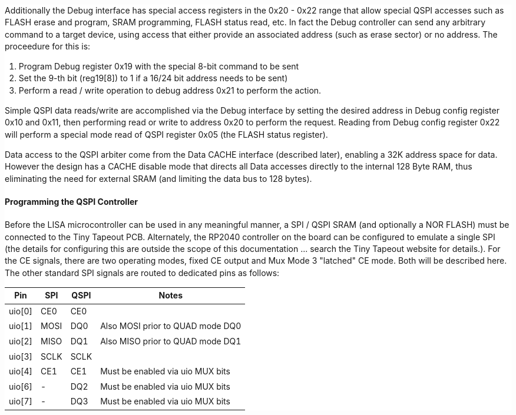 Additionally the Debug interface has special access registers in the 0x20 - 0x22 range that allow
special QSPI accesses such as FLASH erase and program, SRAM programming, FLASH status read, etc.  In
fact the Debug controller can send any arbitrary command to a target device, using access that either
provide an associated address (such as erase sector) or no address.  The proceedure for this is:

1. Program Debug register 0x19 with the special 8-bit command to be sent
2. Set the 9-th bit (reg19[8]) to 1 if a 16/24 bit address needs to be sent)
3. Perform a read / write operation to debug address 0x21 to perform the action.

Simple QSPI data reads/write are accomplished via the Debug interface by setting the desired address
in Debug config register 0x10 and 0x11, then performing read or write to address 0x20 to perform the request.
Reading from Debug config register 0x22 will perform a special mode read of QSPI register 0x05 (the FLASH
status register).

Data access to the QSPI arbiter come from the Data CACHE interface (described later), enabling a 32K address
space for data.  However the design has a CACHE disable mode that directs all Data accesses directly to the
internal 128 Byte RAM, thus eliminating the need for external SRAM (and limiting the data bus to 128 bytes).

#### Programming the QSPI Controller

Before the LISA microcontroller can be used in any meaningful manner, a SPI / QSPI SRAM (and optionally a NOR FLASH) must
be connected to the Tiny Tapeout PCB.  Alternately, the RP2040 controller on the board can be configured to emulate a
single SPI (the details for configuring this are outside the scope of this documentation ... search the Tiny Tapeout
website for details.).  For the CE signals, there are two operating modes, fixed CE output and Mux Mode 3 "latched" CE
mode.  Both will be described here.  The other standard SPI signals are routed to dedicated pins as follows:

| Pin    | SPI   | QSPI | Notes                            |
| ------ | ----- | ---- | -------------------------------- |
| uio[0] | CE0   | CE0  |                                  |
| uio[1] | MOSI  | DQ0  | Also MOSI prior to QUAD mode DQ0 |
| uio[2] | MISO  | DQ1  | Also MISO prior to QUAD mode DQ1 |
| uio[3] | SCLK  | SCLK |                                  |
| uio[4] | CE1   | CE1  | Must be enabled via uio MUX bits |
| uio[6] |  -    | DQ2  | Must be enabled via uio MUX bits |
| uio[7] |  -    | DQ3  | Must be enabled via uio MUX bits |
